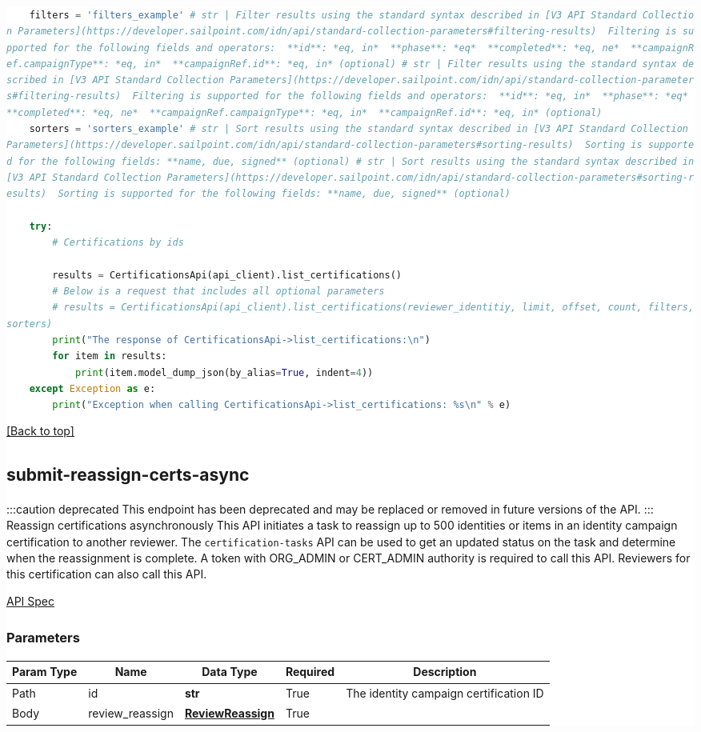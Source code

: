 ```python
    filters = 'filters_example' # str | Filter results using the standard syntax described in [V3 API Standard Collection Parameters](https://developer.sailpoint.com/idn/api/standard-collection-parameters#filtering-results)  Filtering is supported for the following fields and operators:  **id**: *eq, in*  **phase**: *eq*  **completed**: *eq, ne*  **campaignRef.campaignType**: *eq, in*  **campaignRef.id**: *eq, in* (optional) # str | Filter results using the standard syntax described in [V3 API Standard Collection Parameters](https://developer.sailpoint.com/idn/api/standard-collection-parameters#filtering-results)  Filtering is supported for the following fields and operators:  **id**: *eq, in*  **phase**: *eq*  **completed**: *eq, ne*  **campaignRef.campaignType**: *eq, in*  **campaignRef.id**: *eq, in* (optional)
    sorters = 'sorters_example' # str | Sort results using the standard syntax described in [V3 API Standard Collection Parameters](https://developer.sailpoint.com/idn/api/standard-collection-parameters#sorting-results)  Sorting is supported for the following fields: **name, due, signed** (optional) # str | Sort results using the standard syntax described in [V3 API Standard Collection Parameters](https://developer.sailpoint.com/idn/api/standard-collection-parameters#sorting-results)  Sorting is supported for the following fields: **name, due, signed** (optional)

    try:
        # Certifications by ids

        results = CertificationsApi(api_client).list_certifications()
        # Below is a request that includes all optional parameters
        # results = CertificationsApi(api_client).list_certifications(reviewer_identitiy, limit, offset, count, filters, sorters)
        print("The response of CertificationsApi->list_certifications:\n")
        for item in results:
            print(item.model_dump_json(by_alias=True, indent=4))
    except Exception as e:
        print("Exception when calling CertificationsApi->list_certifications: %s\n" % e)
```

[[Back to top]](#)

## submit-reassign-certs-async

:::caution deprecated This endpoint has been deprecated and may be replaced or removed in future versions of the API. ::: Reassign certifications asynchronously This API initiates a task to reassign up to 500 identities or items in an identity campaign certification to another reviewer. The `certification-tasks` API can be used to get an updated status on the task and determine when the reassignment is complete. A token with ORG_ADMIN or CERT_ADMIN authority is required to call this API. Reviewers for this certification can also call this API.

[API Spec](https://developer.sailpoint.com/docs/api/beta/submit-reassign-certs-async)

### Parameters

| Param Type | Name | Data Type | Required | Description |
| --- | --- | --- | --- | --- |
| Path | id | **str** | True | The identity campaign certification ID |
| Body | review_reassign | [**ReviewReassign**](../models/review-reassign) | True |
